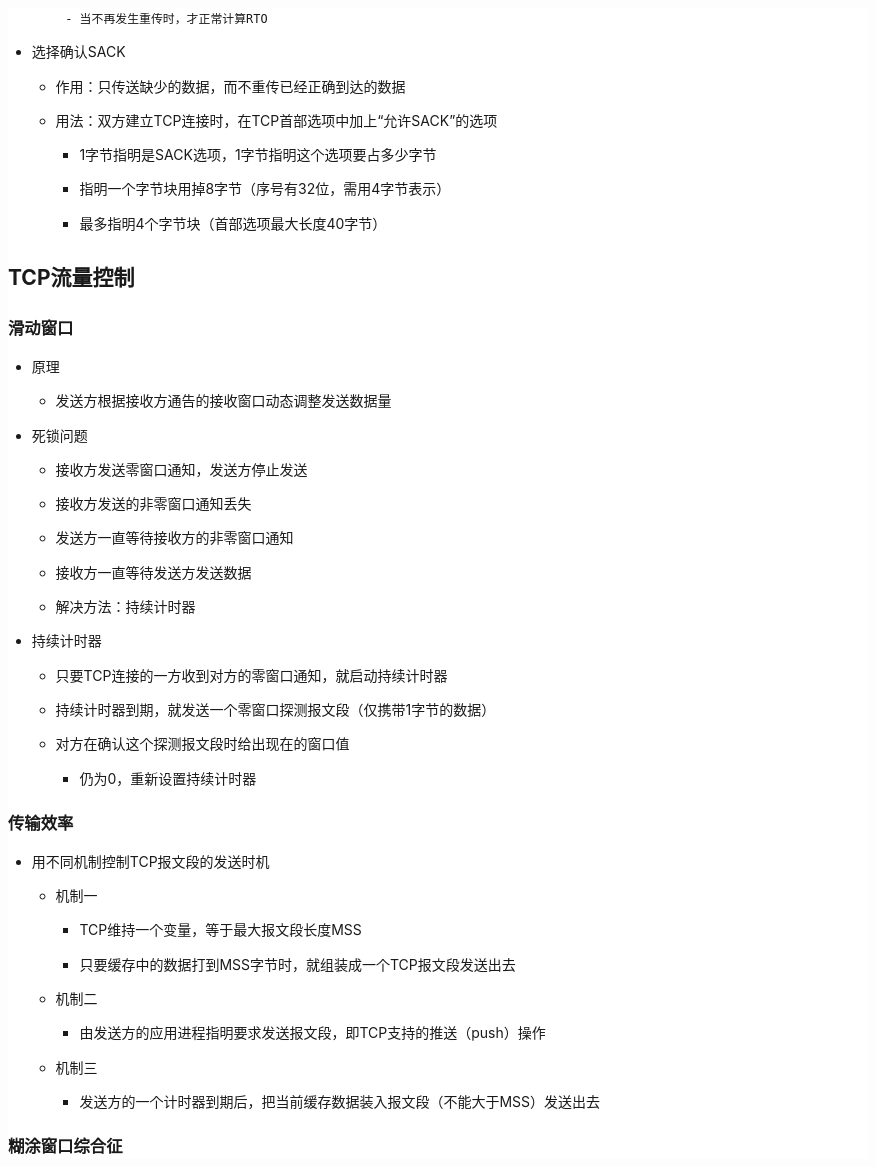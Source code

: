 			- 当不再发生重传时，才正常计算RTO

- 选择确认SACK

	- 作用：只传送缺少的数据，而不重传已经正确到达的数据

	- 用法：双方建立TCP连接时，在TCP首部选项中加上“允许SACK”的选项

		- 1字节指明是SACK选项，1字节指明这个选项要占多少字节

		- 指明一个字节块用掉8字节（序号有32位，需用4字节表示）

		- 最多指明4个字节块（首部选项最大长度40字节）

## TCP流量控制

### 滑动窗口

- 原理

	- 发送方根据接收方通告的接收窗口动态调整发送数据量

- 死锁问题

	- 接收方发送零窗口通知，发送方停止发送

	- 接收方发送的非零窗口通知丢失

	- 发送方一直等待接收方的非零窗口通知

	- 接收方一直等待发送方发送数据

	- 解决方法：持续计时器

- 持续计时器

	- 只要TCP连接的一方收到对方的零窗口通知，就启动持续计时器

	- 持续计时器到期，就发送一个零窗口探测报文段（仅携带1字节的数据）

	- 对方在确认这个探测报文段时给出现在的窗口值

		- 仍为0，重新设置持续计时器

### 传输效率

- 用不同机制控制TCP报文段的发送时机

	- 机制一

		- TCP维持一个变量，等于最大报文段长度MSS

		- 只要缓存中的数据打到MSS字节时，就组装成一个TCP报文段发送出去

	- 机制二

		- 由发送方的应用进程指明要求发送报文段，即TCP支持的推送（push）操作

	- 机制三

		- 发送方的一个计时器到期后，把当前缓存数据装入报文段（不能大于MSS）发送出去

### 糊涂窗口综合征
